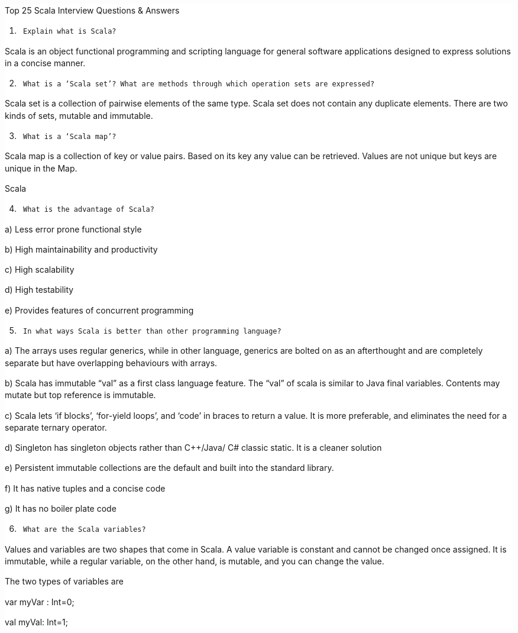 Top 25 Scala Interview Questions & Answers	
1)      Explain what is Scala?

Scala is an object functional programming and scripting language for general software applications designed to express solutions in a concise manner.

2)      What is a ‘Scala set’? What are methods through which operation sets are expressed?

Scala set is a collection of pairwise elements of the same type.  Scala set does not contain any duplicate elements.  There are two kinds of sets, mutable and immutable.

3)      What is a ‘Scala map’?

Scala map is a collection of key or value pairs.  Based on its key any value can be retrieved.  Values are not unique but keys are unique in the Map.

Scala

4)      What is the advantage of Scala?

a)      Less error prone functional style

b)      High maintainability and productivity

c)       High scalability

d)      High testability

e)      Provides features of concurrent programming

5)      In what ways Scala is better than other programming language?

a)      The arrays uses regular generics, while in other language, generics are bolted on as an afterthought and are completely separate but have overlapping behaviours with arrays.


b)      Scala has immutable “val” as a first class language feature. The “val” of scala is similar to Java final variables.  Contents may mutate but top  reference is immutable.

c)       Scala lets ‘if blocks’, ‘for-yield loops’, and ‘code’ in braces to return a value. It is more preferable, and eliminates the need for a separate ternary operator.

d)      Singleton has singleton objects rather than C++/Java/ C# classic static.  It is a cleaner solution

e)       Persistent immutable collections are the default and built into the standard library.

f)       It has native tuples and a concise code

g)      It has no boiler plate code

6)      What are the Scala variables?

Values and variables are two shapes that come in Scala. A value variable is constant and cannot be changed once assigned.  It is immutable, while a regular variable, on the other hand, is mutable, and you can change the value.

The two types of variables are

var  myVar : Int=0;

val   myVal: Int=1;
